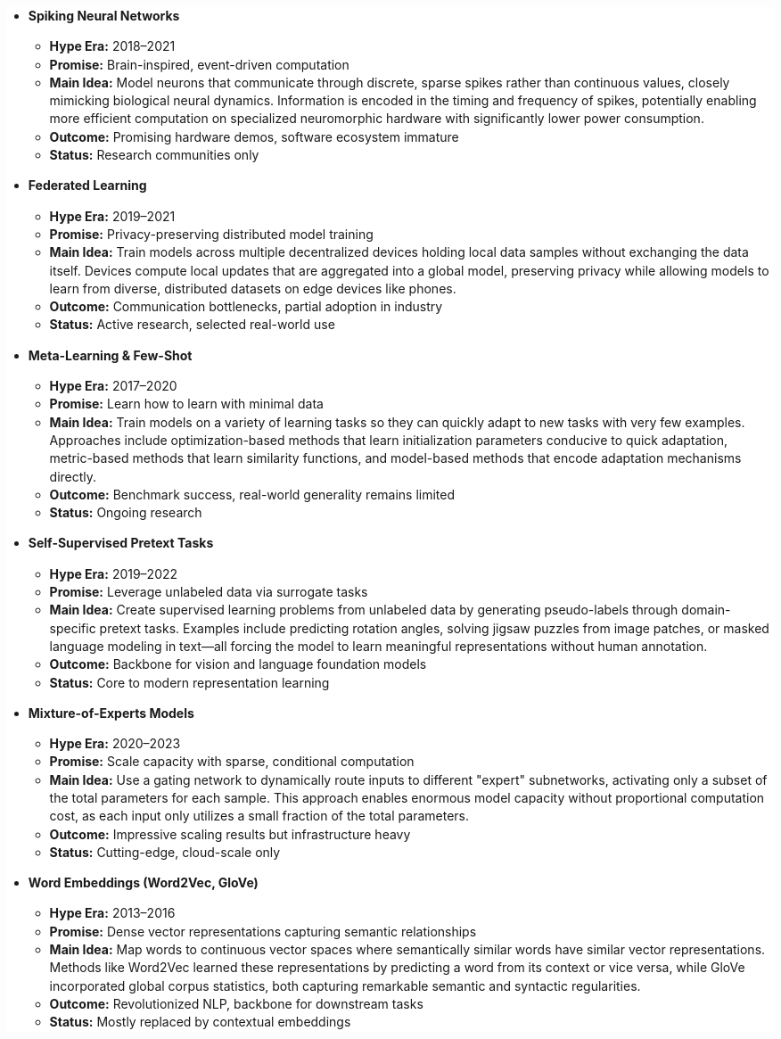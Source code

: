 - **Spiking Neural Networks**
  - **Hype Era:** 2018–2021
  - **Promise:** Brain-inspired, event-driven computation
  - **Main Idea:** Model neurons that communicate through discrete, sparse spikes rather than continuous values, closely mimicking biological neural dynamics. Information is encoded in the timing and frequency of spikes, potentially enabling more efficient computation on specialized neuromorphic hardware with significantly lower power consumption.
  - **Outcome:** Promising hardware demos, software ecosystem immature
  - **Status:** Research communities only

- **Federated Learning**
  - **Hype Era:** 2019–2021
  - **Promise:** Privacy-preserving distributed model training
  - **Main Idea:** Train models across multiple decentralized devices holding local data samples without exchanging the data itself. Devices compute local updates that are aggregated into a global model, preserving privacy while allowing models to learn from diverse, distributed datasets on edge devices like phones.
  - **Outcome:** Communication bottlenecks, partial adoption in industry
  - **Status:** Active research, selected real-world use

- **Meta-Learning & Few-Shot**
  - **Hype Era:** 2017–2020
  - **Promise:** Learn how to learn with minimal data
  - **Main Idea:** Train models on a variety of learning tasks so they can quickly adapt to new tasks with very few examples. Approaches include optimization-based methods that learn initialization parameters conducive to quick adaptation, metric-based methods that learn similarity functions, and model-based methods that encode adaptation mechanisms directly.
  - **Outcome:** Benchmark success, real-world generality remains limited
  - **Status:** Ongoing research

- **Self-Supervised Pretext Tasks**
  - **Hype Era:** 2019–2022
  - **Promise:** Leverage unlabeled data via surrogate tasks
  - **Main Idea:** Create supervised learning problems from unlabeled data by generating pseudo-labels through domain-specific pretext tasks. Examples include predicting rotation angles, solving jigsaw puzzles from image patches, or masked language modeling in text—all forcing the model to learn meaningful representations without human annotation.
  - **Outcome:** Backbone for vision and language foundation models
  - **Status:** Core to modern representation learning

- **Mixture-of-Experts Models**
  - **Hype Era:** 2020–2023
  - **Promise:** Scale capacity with sparse, conditional computation
  - **Main Idea:** Use a gating network to dynamically route inputs to different "expert" subnetworks, activating only a subset of the total parameters for each sample. This approach enables enormous model capacity without proportional computation cost, as each input only utilizes a small fraction of the total parameters.
  - **Outcome:** Impressive scaling results but infrastructure heavy
  - **Status:** Cutting-edge, cloud-scale only

- **Word Embeddings (Word2Vec, GloVe)**
  - **Hype Era:** 2013–2016
  - **Promise:** Dense vector representations capturing semantic relationships
  - **Main Idea:** Map words to continuous vector spaces where semantically similar words have similar vector representations. Methods like Word2Vec learned these representations by predicting a word from its context or vice versa, while GloVe incorporated global corpus statistics, both capturing remarkable semantic and syntactic regularities.
  - **Outcome:** Revolutionized NLP, backbone for downstream tasks
  - **Status:** Mostly replaced by contextual embeddings
